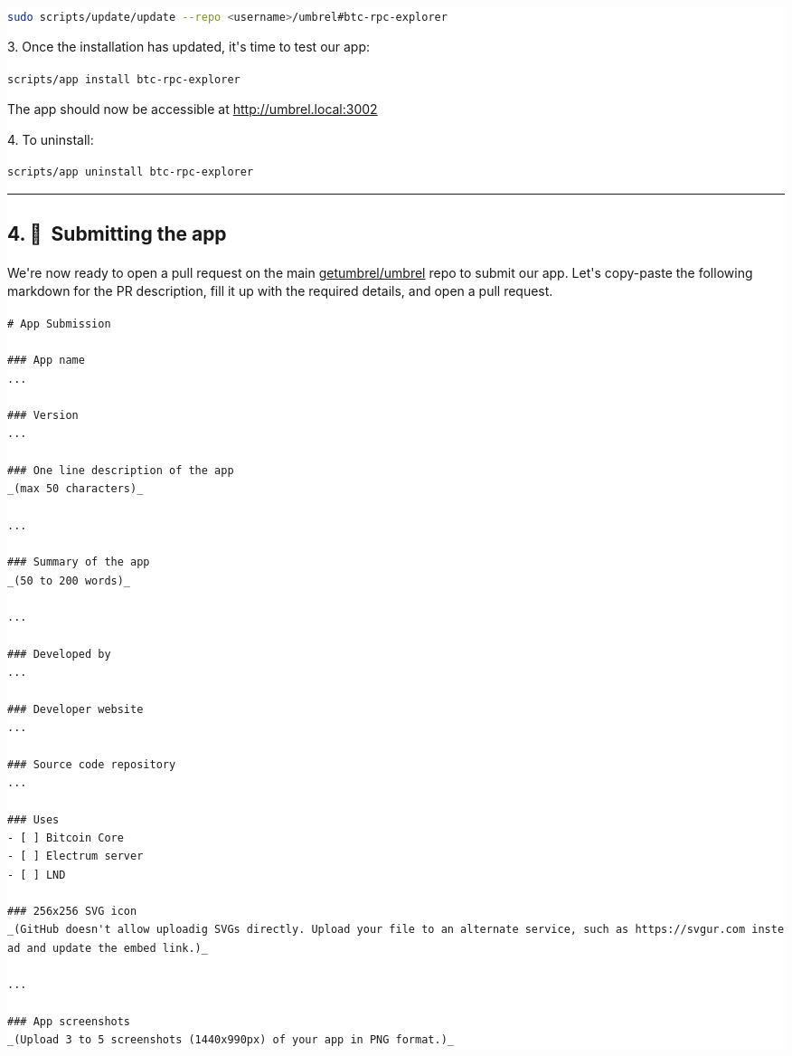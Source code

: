 ```sh
sudo scripts/update/update --repo <username>/umbrel#btc-rpc-explorer
```

3\. Once the installation has updated, it's time to test our app:

```sh
scripts/app install btc-rpc-explorer
```

The app should now be accessible at http://umbrel.local:3002

4\. To uninstall:

```sh
scripts/app uninstall btc-rpc-explorer
```

___

## 4. 🚀&nbsp;&nbsp;Submitting the app

We're now ready to open a pull request on the main [getumbrel/umbrel](https://github.com/getumbrel/umbrel) repo to submit our app. Let's copy-paste the following markdown for the PR description, fill it up with the required details, and open a pull request.

```
# App Submission

### App name 
...

### Version 
...

### One line description of the app
_(max 50 characters)_

...

### Summary of the app
_(50 to 200 words)_

...

### Developed by
...

### Developer website
...

### Source code repository
...

### Uses
- [ ] Bitcoin Core
- [ ] Electrum server
- [ ] LND

### 256x256 SVG icon
_(GitHub doesn't allow uploadig SVGs directly. Upload your file to an alternate service, such as https://svgur.com instead and update the embed link.)_

...

### App screenshots
_(Upload 3 to 5 screenshots (1440x990px) of your app in PNG format.)_

```